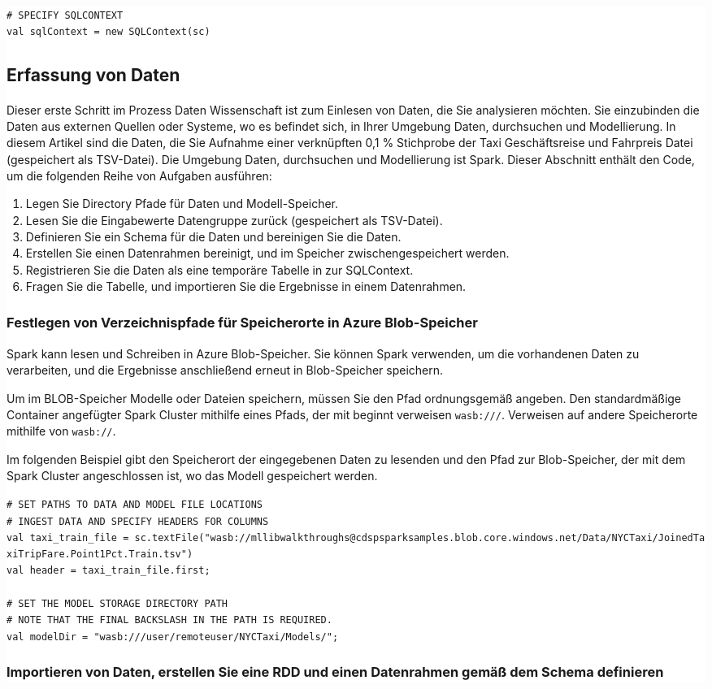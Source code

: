     # SPECIFY SQLCONTEXT
    val sqlContext = new SQLContext(sc)


## <a name="data-ingestion"></a>Erfassung von Daten

Dieser erste Schritt im Prozess Daten Wissenschaft ist zum Einlesen von Daten, die Sie analysieren möchten. Sie einzubinden die Daten aus externen Quellen oder Systeme, wo es befindet sich, in Ihrer Umgebung Daten, durchsuchen und Modellierung. In diesem Artikel sind die Daten, die Sie Aufnahme einer verknüpften 0,1 % Stichprobe der Taxi Geschäftsreise und Fahrpreis Datei (gespeichert als TSV-Datei). Die Umgebung Daten, durchsuchen und Modellierung ist Spark. Dieser Abschnitt enthält den Code, um die folgenden Reihe von Aufgaben ausführen:

1. Legen Sie Directory Pfade für Daten und Modell-Speicher.
2. Lesen Sie die Eingabewerte Datengruppe zurück (gespeichert als TSV-Datei).
3. Definieren Sie ein Schema für die Daten und bereinigen Sie die Daten.
4. Erstellen Sie einen Datenrahmen bereinigt, und im Speicher zwischengespeichert werden.
5. Registrieren Sie die Daten als eine temporäre Tabelle in zur SQLContext.
6. Fragen Sie die Tabelle, und importieren Sie die Ergebnisse in einem Datenrahmen.


### <a name="set-directory-paths-for-storage-locations-in-azure-blob-storage"></a>Festlegen von Verzeichnispfade für Speicherorte in Azure Blob-Speicher

Spark kann lesen und Schreiben in Azure Blob-Speicher. Sie können Spark verwenden, um die vorhandenen Daten zu verarbeiten, und die Ergebnisse anschließend erneut in Blob-Speicher speichern.

Um im BLOB-Speicher Modelle oder Dateien speichern, müssen Sie den Pfad ordnungsgemäß angeben. Den standardmäßige Container angefügter Spark Cluster mithilfe eines Pfads, der mit beginnt verweisen `wasb:///`. Verweisen auf andere Speicherorte mithilfe von `wasb://`.

Im folgenden Beispiel gibt den Speicherort der eingegebenen Daten zu lesenden und den Pfad zur Blob-Speicher, der mit dem Spark Cluster angeschlossen ist, wo das Modell gespeichert werden.

    # SET PATHS TO DATA AND MODEL FILE LOCATIONS
    # INGEST DATA AND SPECIFY HEADERS FOR COLUMNS
    val taxi_train_file = sc.textFile("wasb://mllibwalkthroughs@cdspsparksamples.blob.core.windows.net/Data/NYCTaxi/JoinedTaxiTripFare.Point1Pct.Train.tsv")
    val header = taxi_train_file.first;

    # SET THE MODEL STORAGE DIRECTORY PATH
    # NOTE THAT THE FINAL BACKSLASH IN THE PATH IS REQUIRED.
    val modelDir = "wasb:///user/remoteuser/NYCTaxi/Models/";


### <a name="import-data-create-an-rdd-and-define-a-data-frame-according-to-the-schema"></a>Importieren von Daten, erstellen Sie eine RDD und einen Datenrahmen gemäß dem Schema definieren
